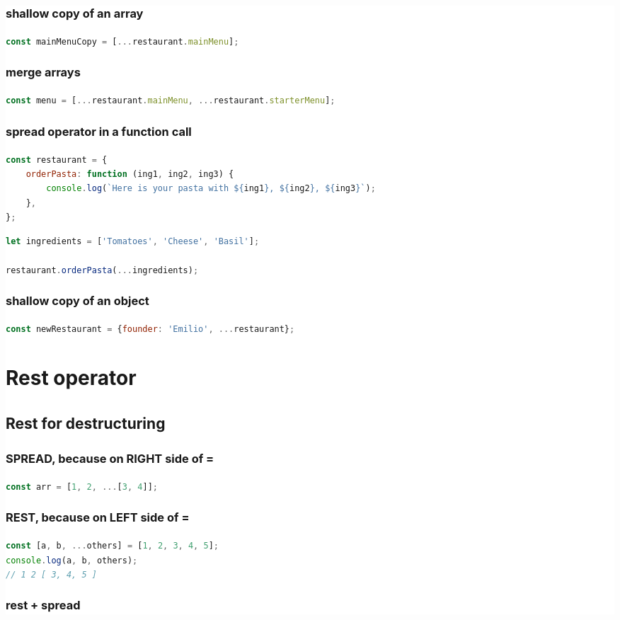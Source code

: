 ### shallow copy of an array

```javascript
const mainMenuCopy = [...restaurant.mainMenu];
```

### merge arrays

```javascript
const menu = [...restaurant.mainMenu, ...restaurant.starterMenu];
```

### spread operator in a function call

```javascript
const restaurant = {
    orderPasta: function (ing1, ing2, ing3) {
        console.log(`Here is your pasta with ${ing1}, ${ing2}, ${ing3}`);
    },
};
```

```javascript
let ingredients = ['Tomatoes', 'Cheese', 'Basil'];

restaurant.orderPasta(...ingredients);
```

### shallow copy of an object

```javascript
const newRestaurant = {founder: 'Emilio', ...restaurant};
```

# Rest operator

## Rest for destructuring

### SPREAD, because on RIGHT side of =

```javascript
const arr = [1, 2, ...[3, 4]];
```

### REST, because on LEFT side of =

```javascript
const [a, b, ...others] = [1, 2, 3, 4, 5];
console.log(a, b, others);
// 1 2 [ 3, 4, 5 ]
```

### rest + spread
